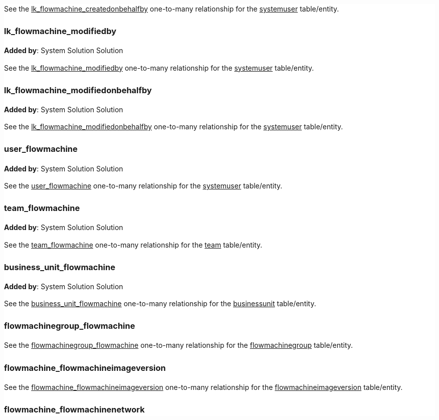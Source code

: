 See the [lk_flowmachine_createdonbehalfby](systemuser.md#BKMK_lk_flowmachine_createdonbehalfby) one-to-many relationship for the [systemuser](systemuser.md) table/entity.

### <a name="BKMK_lk_flowmachine_modifiedby"></a> lk_flowmachine_modifiedby

**Added by**: System Solution Solution

See the [lk_flowmachine_modifiedby](systemuser.md#BKMK_lk_flowmachine_modifiedby) one-to-many relationship for the [systemuser](systemuser.md) table/entity.

### <a name="BKMK_lk_flowmachine_modifiedonbehalfby"></a> lk_flowmachine_modifiedonbehalfby

**Added by**: System Solution Solution

See the [lk_flowmachine_modifiedonbehalfby](systemuser.md#BKMK_lk_flowmachine_modifiedonbehalfby) one-to-many relationship for the [systemuser](systemuser.md) table/entity.

### <a name="BKMK_user_flowmachine"></a> user_flowmachine

**Added by**: System Solution Solution

See the [user_flowmachine](systemuser.md#BKMK_user_flowmachine) one-to-many relationship for the [systemuser](systemuser.md) table/entity.

### <a name="BKMK_team_flowmachine"></a> team_flowmachine

**Added by**: System Solution Solution

See the [team_flowmachine](team.md#BKMK_team_flowmachine) one-to-many relationship for the [team](team.md) table/entity.

### <a name="BKMK_business_unit_flowmachine"></a> business_unit_flowmachine

**Added by**: System Solution Solution

See the [business_unit_flowmachine](businessunit.md#BKMK_business_unit_flowmachine) one-to-many relationship for the [businessunit](businessunit.md) table/entity.

### <a name="BKMK_flowmachinegroup_flowmachine"></a> flowmachinegroup_flowmachine

See the [flowmachinegroup_flowmachine](flowmachinegroup.md#BKMK_flowmachinegroup_flowmachine) one-to-many relationship for the [flowmachinegroup](flowmachinegroup.md) table/entity.

### <a name="BKMK_flowmachine_flowmachineimageversion"></a> flowmachine_flowmachineimageversion

See the [flowmachine_flowmachineimageversion](flowmachineimageversion.md#BKMK_flowmachine_flowmachineimageversion) one-to-many relationship for the [flowmachineimageversion](flowmachineimageversion.md) table/entity.

### <a name="BKMK_flowmachine_flowmachinenetwork"></a> flowmachine_flowmachinenetwork
